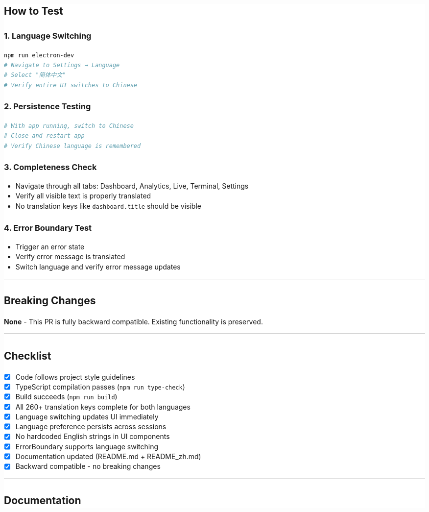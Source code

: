 
## How to Test

### 1. Language Switching
```bash
npm run electron-dev
# Navigate to Settings → Language
# Select "简体中文"
# Verify entire UI switches to Chinese
```

### 2. Persistence Testing
```bash
# With app running, switch to Chinese
# Close and restart app
# Verify Chinese language is remembered
```

### 3. Completeness Check
- Navigate through all tabs: Dashboard, Analytics, Live, Terminal, Settings
- Verify all visible text is properly translated
- No translation keys like `dashboard.title` should be visible

### 4. Error Boundary Test
- Trigger an error state
- Verify error message is translated
- Switch language and verify error message updates

---

## Breaking Changes
**None** - This PR is fully backward compatible. Existing functionality is preserved.

---

## Checklist

- [x] Code follows project style guidelines
- [x] TypeScript compilation passes (`npm run type-check`)
- [x] Build succeeds (`npm run build`)
- [x] All 260+ translation keys complete for both languages
- [x] Language switching updates UI immediately
- [x] Language preference persists across sessions
- [x] No hardcoded English strings in UI components
- [x] ErrorBoundary supports language switching
- [x] Documentation updated (README.md + README_zh.md)
- [x] Backward compatible - no breaking changes

---

## Documentation
